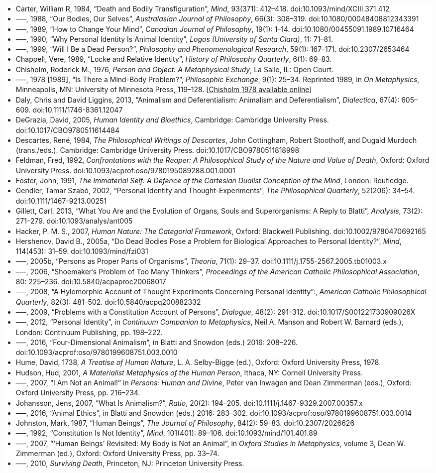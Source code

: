 * Carter, William R, 1984, “Death and Bodily Transfiguration”, *Mind*, 93(371): 412–418. doi:10.1093/mind/XCIII.371.412
* –––, 1988, “Our Bodies, Our Selves”, *Australasian Journal of Philosophy*, 66(3): 308–319. doi:10.1080/00048408812343391
* –––, 1989, “How to Change Your Mind”, *Canadian Journal of Philosophy*, 19(1): 1–14. doi:10.1080/00455091.1989.10716464
* –––, 1990, “Why Personal Identity Is Animal Identity”, *Logos (University of Santa Clara)*, 11: 71–81.
* –––, 1999, “Will I Be a Dead Person?”, *Philosophy and Phenomenological Research*, 59(1): 167–171. doi:10.2307/2653464
* Chappell, Vere, 1989, “Locke and Relative Identity”, *History of Philosophy Quarterly*, 6(1): 69–83.
* Chisholm, Roderick M., 1976, *Person and Object: A Metaphysical Study*, La Salle, IL: Open Court.
* –––, 1978 \[1989], “Is There a Mind-Body Problem?”, *Philosophic Exchange*, 9(1): 25–34. Reprinted 1989, in *On Metaphysics*, Minneapolis, MN: University of Minnesota Press, 119–128. \[[Chisholm 1978 available online](http://hdl.handle.net/20.500.12648/3333)]
* Daly, Chris and David Liggins, 2013, “Animalism and Deferentialism: Animalism and Deferentialism”, *Dialectica*, 67(4): 605–609. doi:10.1111/1746-8361.12047
* DeGrazia, David, 2005, *Human Identity and Bioethics*, Cambridge: Cambridge University Press. doi:10.1017/CBO9780511614484
* Descartes, René, 1984, *The Philosophical Writings of Descartes*, John Cottingham, Robert Stoothoff, and Dugald Murdoch (trans./eds.). Cambridge: Cambridge University Press. doi:10.1017/CBO9780511818998
* Feldman, Fred, 1992, *Confrontations with the Reaper: A Philosophical Study of the Nature and Value of Death*, Oxford: Oxford University Press. doi:10.1093/acprof:oso/9780195089288.001.0001
* Foster, John, 1991, *The Immaterial Self: A Defence of the Cartesian Dualist Conception of the Mind*, London: Routledge.
* Gendler, Tamar Szabó, 2002, “Personal Identity and Thought-Experiments”, *The Philosophical Quarterly*, 52(206): 34–54. doi:10.1111/1467-9213.00251
* Gillett, Carl, 2013, “What You Are and the Evolution of Organs, Souls and Superorganisms: A Reply to Blatti”, *Analysis*, 73(2): 271–279. doi:10.1093/analys/ant005
* Hacker, P. M. S., 2007, *Human Nature: The Categorial Framework*, Oxford: Blackwell Publishing. doi:10.1002/9780470692165
* Hershenov, David B., 2005a, “Do Dead Bodies Pose a Problem for Biological Approaches to Personal Identity?”, *Mind*, 114(453): 31–59. doi:10.1093/mind/fzi031
* –––, 2005b, “Persons as Proper Parts of Organisms”, *Theoria*, 71(1): 29–37. doi:10.1111/j.1755-2567.2005.tb01003.x
* –––, 2006, “Shoemaker’s Problem of Too Many Thinkers”, *Proceedings of the American Catholic Philosophical Association*, 80: 225–236. doi:10.5840/acpaproc20068017
* –––, 2008, “A Hylomorphic Account of Thought Experiments Concerning Personal Identity”:, *American Catholic Philosophical Quarterly*, 82(3): 481–502. doi:10.5840/acpq200882332
* –––, 2009, “Problems with a Constitution Account of Persons”, *Dialogue*, 48(2): 291–312. doi:10.1017/S001221730909026X
* –––, 2012, “Personal Identity”, in *Continuum Companion to Metaphysics*, Neil A. Manson and Robert W. Barnard (eds.), London: Continuum Publishing, pp. 198–222.
* –––, 2016, “Four-Dimensional Animalism”, in Blatti and Snowdon (eds.) 2016: 208–226. doi:10.1093/acprof:oso/9780199608751.003.0010
* Hume, David, 1738, *A Treatise of Human Nature*, L. A. Selby-Bigge (ed.), Oxford: Oxford University Press, 1978.
* Hudson, Hud, 2001, *A Materialist Metaphysics of the Human Person*, Ithaca, NY: Cornell University Press.
* –––, 2007, “I Am Not an Animal!” in *Persons: Human and Divine*, Peter van Inwagen and Dean Zimmerman (eds.), Oxford: Oxford University Press, pp. 216–234.
* Johansson, Jens, 2007, “What Is Animalism?”, *Ratio*, 20(2): 194–205. doi:10.1111/j.1467-9329.2007.00357.x
* –––, 2016, “Animal Ethics”, in Blatti and Snowdon (eds.) 2016: 283–302. doi:10.1093/acprof:oso/9780199608751.003.0014
* Johnston, Mark, 1987, “Human Beings”, *The Journal of Philosophy*, 84(2): 59–83. doi:10.2307/2026626
* –––, 1992, “Constitution Is Not Identity”, *Mind*, 101(401): 89–106. doi:10.1093/mind/101.401.89
* –––, 2007, “‘Human Beings’ Revisited: My Body is Not an Animal”, in *Oxford Studies in Metaphysics*, volume 3, Dean W. Zimmerman (ed.), Oxford: Oxford University Press, pp. 33–74.
* –––, 2010, *Surviving Death*, Princeton, NJ: Princeton University Press.